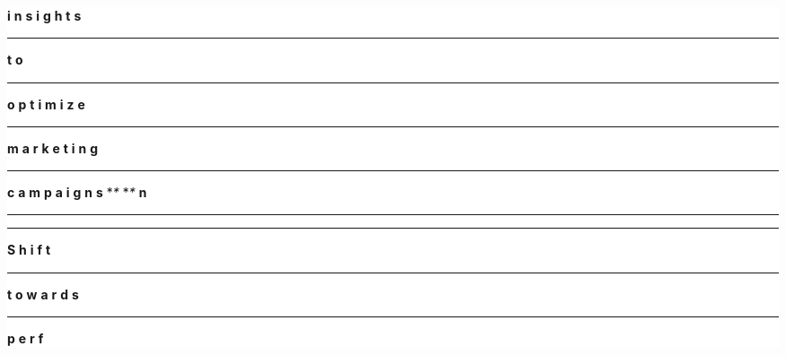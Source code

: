 **i**
**n**
**s**
**i**
**g**
**h**
**t**
**s**
** **
**t**
**o**
** **
**o**
**p**
**t**
**i**
**m**
**i**
**z**
**e**
** **
**m**
**a**
**r**
**k**
**e**
**t**
**i**
**n**
**g**
** **
**c**
**a**
**m**
**p**
**a**
**i**
**g**
**n**
**s**
**\**
**\**
**n**
*****
** **
**S**
**h**
**i**
**f**
**t**
** **
**t**
**o**
**w**
**a**
**r**
**d**
**s**
** **
**p**
**e**
**r**
**f**